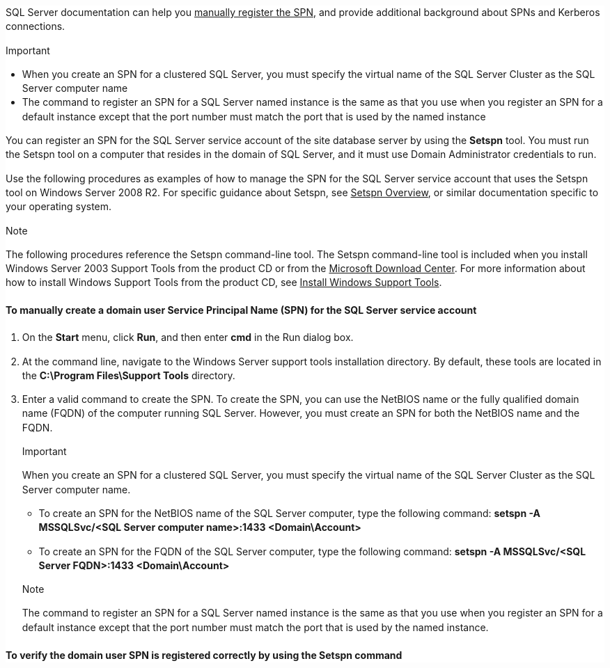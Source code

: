 SQL Server documentation can help you [manually register the SPN](https://technet.microsoft.com/library/ms191153\(v=sql.120\).aspx), and provide additional background about SPNs and Kerberos connections.  

> [!IMPORTANT]  
>  -   When you create an SPN for a clustered SQL Server, you must specify the virtual name of the SQL Server Cluster as the SQL Server computer name  
> -   The command to register an SPN for a SQL Server named instance is the same as that you use when you register an SPN for a default instance except that the port number must match the port that is used by the named instance  

You can register an SPN for the SQL Server service account of the site database server by using the **Setspn** tool. You must run the Setspn tool on a computer that resides in the domain of SQL Server, and it must use Domain Administrator credentials to run.  

 Use the following procedures as examples of how to manage the SPN for the SQL Server service account that uses the Setspn tool on Windows Server 2008 R2. For specific guidance about Setspn, see [Setspn Overview](http://go.microsoft.com/fwlink/p/?LinkId=226343), or similar documentation specific to your operating system.  

> [!NOTE]  
>  The following procedures reference the Setspn command-line tool. The Setspn command-line tool is included when you install Windows Server 2003 Support Tools from the product CD or from the [Microsoft Download Center](http://go.microsoft.com/fwlink/p/?LinkId=100114). For more information about how to install Windows Support Tools from the product CD, see [Install Windows Support Tools](http://go.microsoft.com/fwlink/p/?LinkId=62270).  

#### To manually create a domain user Service Principal Name (SPN) for the SQL Server service account  

1.  On the **Start** menu, click **Run**, and then enter **cmd** in the Run dialog box.  

2.  At the command line, navigate to the Windows Server support tools installation directory. By default, these tools are located in the **C:\Program Files\Support Tools** directory.  

3.  Enter a valid command to create the SPN. To create the SPN, you can use the NetBIOS name or the fully qualified domain name (FQDN) of the computer running SQL Server. However, you must create an SPN for both the NetBIOS name and the FQDN.  

    > [!IMPORTANT]  
    >  When you create an SPN for a clustered SQL Server, you must specify the virtual name of the SQL Server Cluster as the SQL Server computer name.  

    -   To create an SPN for the NetBIOS name of the SQL Server computer, type the following command: **setspn -A MSSQLSvc/&lt;SQL Server computer name\>:1433 &lt;Domain\Account>**  

    -   To create an SPN for the FQDN of the SQL Server computer, type the following command: **setspn -A MSSQLSvc/&lt;SQL Server FQDN\>:1433 &lt;Domain\Account>**  

    > [!NOTE]  
    >  The command to register an SPN for a SQL Server named instance is the same as that you use when you register an SPN for a default instance except that the port number must match the port that is used by the named instance.  

#### To verify the domain user SPN is registered correctly by using the Setspn command  
